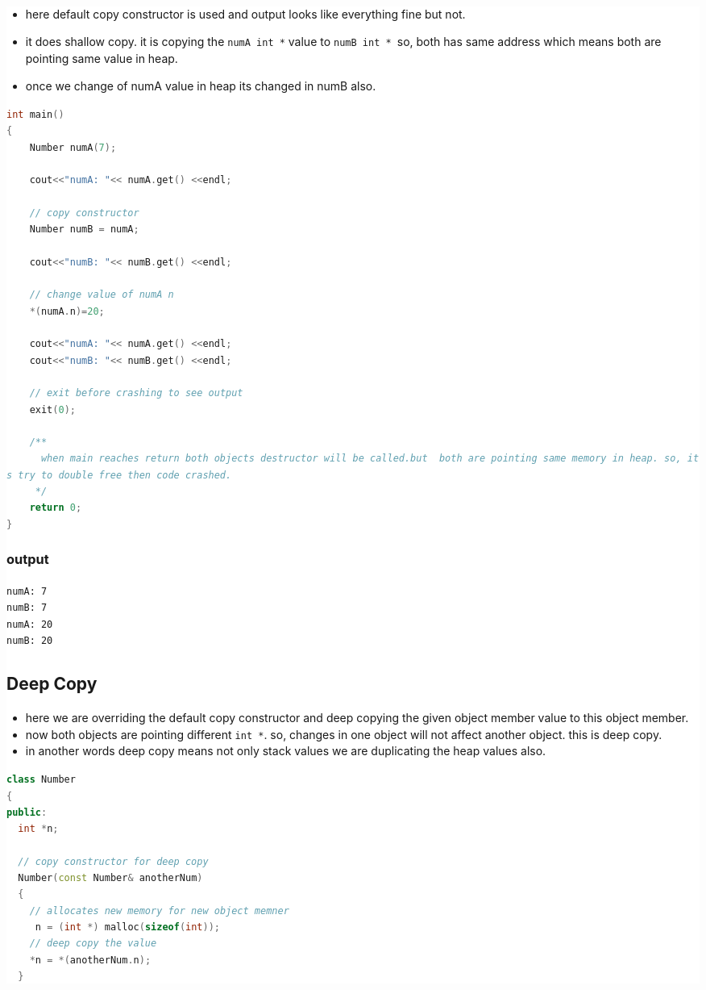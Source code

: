 
- here default copy constructor is used and output looks like everything fine but not.
- it does shallow copy. it is copying the `numA int *` value to `numB int * `so, both has same address which means both are pointing same value in heap.

- once we change of numA value in heap its changed in numB also.

```c++
int main()
{
    Number numA(7);

    cout<<"numA: "<< numA.get() <<endl;
    
    // copy constructor
    Number numB = numA;
    
    cout<<"numB: "<< numB.get() <<endl;

    // change value of numA n 
    *(numA.n)=20;

    cout<<"numA: "<< numA.get() <<endl;
    cout<<"numB: "<< numB.get() <<endl;
    
    // exit before crashing to see output
    exit(0);

    /**
      when main reaches return both objects destructor will be called.but  both are pointing same memory in heap. so, its try to double free then code crashed.
     */
    return 0;
}
```
### output
```
numA: 7
numB: 7
numA: 20
numB: 20
```

## Deep Copy
- here we are overriding the default copy constructor and deep copying the given object member value to this object member.
- now both objects are pointing different `int *`. so, changes in one object will not affect another object. this is deep copy.
- in another words deep copy means not only stack values we are duplicating the heap values also.

```c++
class Number
{
public:
  int *n;

  // copy constructor for deep copy
  Number(const Number& anotherNum)
  {
    // allocates new memory for new object memner
     n = (int *) malloc(sizeof(int));
    // deep copy the value
    *n = *(anotherNum.n);
  }

```